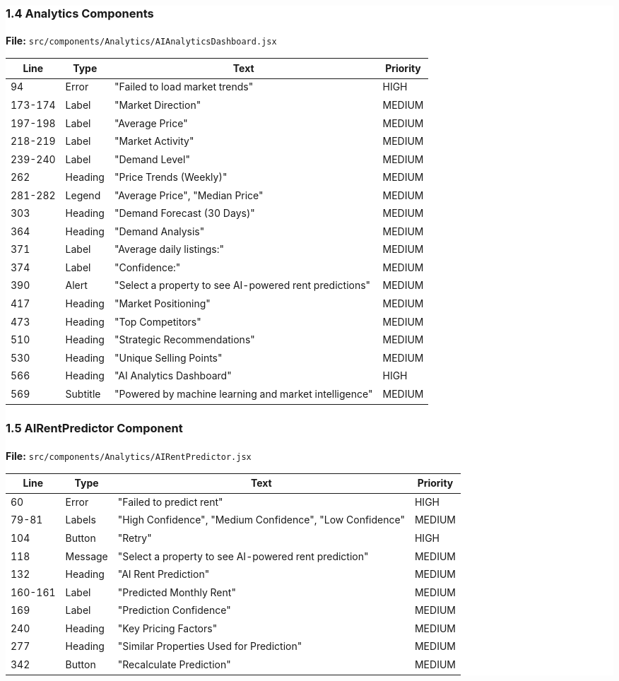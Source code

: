 
### 1.4 Analytics Components
**File:** `src/components/Analytics/AIAnalyticsDashboard.jsx`

| Line | Type | Text | Priority |
|------|------|------|----------|
| 94 | Error | "Failed to load market trends" | HIGH |
| 173-174 | Label | "Market Direction" | MEDIUM |
| 197-198 | Label | "Average Price" | MEDIUM |
| 218-219 | Label | "Market Activity" | MEDIUM |
| 239-240 | Label | "Demand Level" | MEDIUM |
| 262 | Heading | "Price Trends (Weekly)" | MEDIUM |
| 281-282 | Legend | "Average Price", "Median Price" | MEDIUM |
| 303 | Heading | "Demand Forecast (30 Days)" | MEDIUM |
| 364 | Heading | "Demand Analysis" | MEDIUM |
| 371 | Label | "Average daily listings:" | MEDIUM |
| 374 | Label | "Confidence:" | MEDIUM |
| 390 | Alert | "Select a property to see AI-powered rent predictions" | MEDIUM |
| 417 | Heading | "Market Positioning" | MEDIUM |
| 473 | Heading | "Top Competitors" | MEDIUM |
| 510 | Heading | "Strategic Recommendations" | MEDIUM |
| 530 | Heading | "Unique Selling Points" | MEDIUM |
| 566 | Heading | "AI Analytics Dashboard" | HIGH |
| 569 | Subtitle | "Powered by machine learning and market intelligence" | MEDIUM |

### 1.5 AIRentPredictor Component
**File:** `src/components/Analytics/AIRentPredictor.jsx`

| Line | Type | Text | Priority |
|------|------|------|----------|
| 60 | Error | "Failed to predict rent" | HIGH |
| 79-81 | Labels | "High Confidence", "Medium Confidence", "Low Confidence" | MEDIUM |
| 104 | Button | "Retry" | HIGH |
| 118 | Message | "Select a property to see AI-powered rent prediction" | MEDIUM |
| 132 | Heading | "AI Rent Prediction" | MEDIUM |
| 160-161 | Label | "Predicted Monthly Rent" | MEDIUM |
| 169 | Label | "Prediction Confidence" | MEDIUM |
| 240 | Heading | "Key Pricing Factors" | MEDIUM |
| 277 | Heading | "Similar Properties Used for Prediction" | MEDIUM |
| 342 | Button | "Recalculate Prediction" | MEDIUM |
